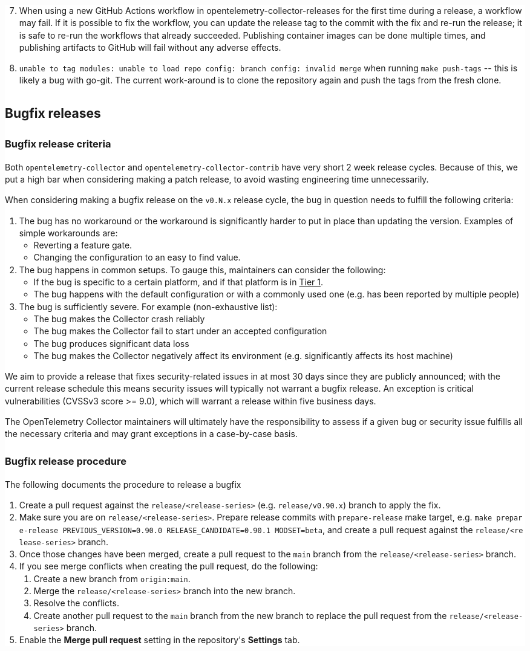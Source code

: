 7. When using a new GitHub Actions workflow in opentelemetry-collector-releases
   for the first time during a release, a workflow may fail. If it is possible
   to fix the workflow, you can update the release tag to the commit with the
   fix and re-run the release; it is safe to re-run the workflows that already
   succeeded. Publishing container images can be done multiple times, and
   publishing artifacts to GitHub will fail without any adverse effects.

8. `unable to tag modules: unable to load repo config: branch config: invalid merge` when running `make push-tags` -- this is likely a bug with go-git. The current work-around is to clone the repository again and push the tags from the fresh clone.  

## Bugfix releases

### Bugfix release criteria

Both `opentelemetry-collector` and `opentelemetry-collector-contrib` have very short 2 week release cycles. Because of this, we put a high bar when considering making a patch release, to avoid wasting engineering time unnecessarily.

When considering making a bugfix release on the `v0.N.x` release cycle, the bug in question needs to fulfill the following criteria:

1. The bug has no workaround or the workaround is significantly harder to put in place than updating the version. Examples of simple workarounds are:
    - Reverting a feature gate.
    - Changing the configuration to an easy to find value.
2. The bug happens in common setups. To gauge this, maintainers can consider the following:
    - If the bug is specific to a certain platform, and if that platform is in [Tier 1](../docs/platform-support.md#tiered-platform-support-model).
    - The bug happens with the default configuration or with a commonly used one (e.g. has been reported by multiple people)
3. The bug is sufficiently severe. For example (non-exhaustive list):
    - The bug makes the Collector crash reliably
    - The bug makes the Collector fail to start under an accepted configuration
    - The bug produces significant data loss
    - The bug makes the Collector negatively affect its environment (e.g. significantly affects its host machine)

We aim to provide a release that fixes security-related issues in at most 30 days since they are publicly announced; with the current release schedule this means security issues will typically not warrant a bugfix release. An exception is critical vulnerabilities (CVSSv3 score >= 9.0), which will warrant a release within five business days.

The OpenTelemetry Collector maintainers will ultimately have the responsibility to assess if a given bug or security issue fulfills all the necessary criteria and may grant exceptions in a case-by-case basis.

### Bugfix release procedure

The following documents the procedure to release a bugfix

1. Create a pull request against the `release/<release-series>` (e.g. `release/v0.90.x`) branch to apply the fix.
2. Make sure you are on `release/<release-series>`. Prepare release commits with `prepare-release` make target, e.g. `make prepare-release PREVIOUS_VERSION=0.90.0 RELEASE_CANDIDATE=0.90.1 MODSET=beta`, and create a pull request against the `release/<release-series>` branch.
3. Once those changes have been merged, create a pull request to the `main` branch from the `release/<release-series>` branch.
4. If you see merge conflicts when creating the pull request, do the following:
    1. Create a new branch from `origin:main`.
    2. Merge the `release/<release-series>` branch into the new branch.
    3. Resolve the conflicts.
    4. Create another pull request to the `main` branch from the new branch to replace the pull request from the `release/<release-series>` branch.
5. Enable the **Merge pull request** setting in the repository's **Settings** tab.